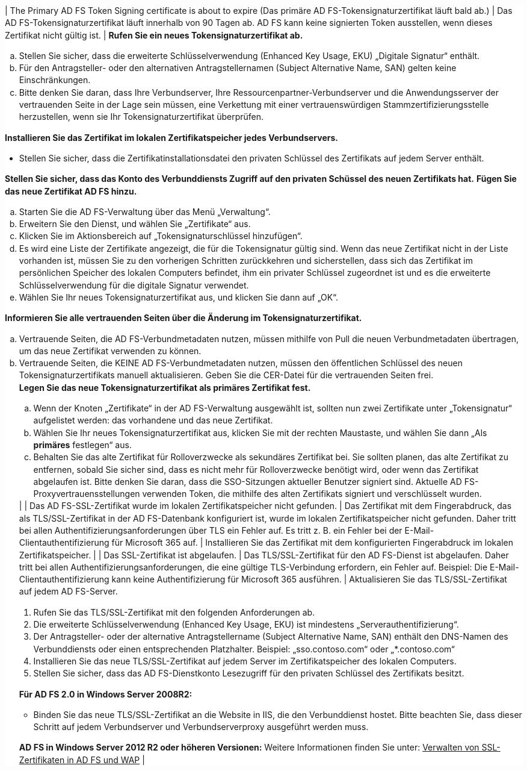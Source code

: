 | The Primary AD FS Token Signing certificate is about to expire (Das primäre AD FS-Tokensignaturzertifikat läuft bald ab.) | Das AD FS-Tokensignaturzertifikat läuft innerhalb von 90 Tagen ab. AD FS kann keine signierten Token ausstellen, wenn dieses Zertifikat nicht gültig ist. | <b>Rufen Sie ein neues Tokensignaturzertifikat ab.</b><ol type="a"><li>Stellen Sie sicher, dass die erweiterte Schlüsselverwendung (Enhanced Key Usage, EKU) „Digitale Signatur“ enthält. </li><li>Für den Antragsteller- oder den alternativen Antragstellernamen (Subject Alternative Name, SAN) gelten keine Einschränkungen. </li><li>Bitte denken Sie daran, dass Ihre Verbundserver, Ihre Ressourcenpartner-Verbundserver und die Anwendungsserver der vertrauenden Seite in der Lage sein müssen, eine Verkettung mit einer vertrauenswürdigen Stammzertifizierungsstelle herzustellen, wenn sie Ihr Tokensignaturzertifikat überprüfen.</li></ol><b>Installieren Sie das Zertifikat im lokalen Zertifikatspeicher jedes Verbundservers.</b> <ul><li>Stellen Sie sicher, dass die Zertifikatinstallationsdatei den privaten Schlüssel des Zertifikats auf jedem Server enthält.</li></ul></li><b>Stellen Sie sicher, dass das Konto des Verbunddiensts Zugriff auf den privaten Schüssel des neuen Zertifikats hat.</b> <b>Fügen Sie das neue Zertifikat AD FS hinzu.</b><ol type="a"><li>Starten Sie die AD FS-Verwaltung über das Menü „Verwaltung“.</li><li>Erweitern Sie den Dienst, und wählen Sie „Zertifikate“ aus.</li><li>Klicken Sie im Aktionsbereich auf „Tokensignaturschlüssel hinzufügen“.</li><li>Es wird eine Liste der Zertifikate angezeigt, die für die Tokensignatur gültig sind. Wenn das neue Zertifikat nicht in der Liste vorhanden ist, müssen Sie zu den vorherigen Schritten zurückkehren und sicherstellen, dass sich das Zertifikat im persönlichen Speicher des lokalen Computers befindet, ihm ein privater Schlüssel zugeordnet ist und es die erweiterte Schlüsselverwendung für die digitale Signatur verwendet.</li><li>Wählen Sie Ihr neues Tokensignaturzertifikat aus, und klicken Sie dann auf „OK“.</li></ol><b>Informieren Sie alle vertrauenden Seiten über die Änderung im Tokensignaturzertifikat.</b><ol type="a"><li>Vertrauende Seiten, die AD FS-Verbundmetadaten nutzen, müssen mithilfe von Pull die neuen Verbundmetadaten übertragen, um das neue Zertifikat verwenden zu können.</li><li>Vertrauende Seiten, die KEINE AD FS-Verbundmetadaten nutzen, müssen den öffentlichen Schlüssel des neuen Tokensignaturzertifikats manuell aktualisieren. Geben Sie die CER-Datei für die vertrauenden Seiten frei.</li></a><b>Legen Sie das neue Tokensignaturzertifikat als primäres Zertifikat fest.</b><ol type="a"><li>Wenn der Knoten „Zertifikate“ in der AD FS-Verwaltung ausgewählt ist, sollten nun zwei Zertifikate unter „Tokensignatur“ aufgelistet werden: das vorhandene und das neue Zertifikat.</li><li>Wählen Sie Ihr neues Tokensignaturzertifikat aus, klicken Sie mit der rechten Maustaste, und wählen Sie dann „Als <b>primäres</b> festlegen“ aus.</li><li>Behalten Sie das alte Zertifikat für Rolloverzwecke als sekundäres Zertifikat bei. Sie sollten planen, das alte Zertifikat zu entfernen, sobald Sie sicher sind, dass es nicht mehr für Rolloverzwecke benötigt wird, oder wenn das Zertifikat abgelaufen ist. Bitte denken Sie daran, dass die SSO-Sitzungen aktueller Benutzer signiert sind. Aktuelle AD FS-Proxyvertrauensstellungen verwenden Token, die mithilfe des alten Zertifikats signiert und verschlüsselt wurden. </li></ol>  | 
| Das AD FS-SSL-Zertifikat wurde im lokalen Zertifikatspeicher nicht gefunden. | Das Zertifikat mit dem Fingerabdruck, das als TLS/SSL-Zertifikat in der AD FS-Datenbank konfiguriert ist, wurde im lokalen Zertifikatspeicher nicht gefunden. Daher tritt bei allen Authentifizierungsanforderungen über TLS ein Fehler auf. Es tritt z. B. ein Fehler bei der E-Mail-Clientauthentifizierung für Microsoft 365 auf. | Installieren Sie das Zertifikat mit dem konfigurierten Fingerabdruck im lokalen Zertifikatspeicher. | 
| Das SSL-Zertifikat ist abgelaufen. | Das TLS/SSL-Zertifikat für den AD FS-Dienst ist abgelaufen. Daher tritt bei allen Authentifizierungsanforderungen, die eine gültige TLS-Verbindung erfordern, ein Fehler auf. Beispiel: Die E-Mail-Clientauthentifizierung kann keine Authentifizierung für Microsoft 365 ausführen. | Aktualisieren Sie das TLS/SSL-Zertifikat auf jedem AD FS-Server.<ol><li>Rufen Sie das TLS/SSL-Zertifikat mit den folgenden Anforderungen ab.<li>Die erweiterte Schlüsselverwendung (Enhanced Key Usage, EKU) ist mindestens „Serverauthentifizierung“. </li><li>Der Antragsteller- oder der alternative Antragstellername (Subject Alternative Name, SAN) enthält den DNS-Namen des Verbunddiensts oder einen entsprechenden Platzhalter. Beispiel: „sso.contoso.com“ oder „*.contoso.com“</li></li><li>Installieren Sie das neue TLS/SSL-Zertifikat auf jedem Server im Zertifikatspeicher des lokalen Computers.</li><li>Stellen Sie sicher, dass das AD FS-Dienstkonto Lesezugriff für den privaten Schlüssel des Zertifikats besitzt.</li></ol></p><p><b>Für AD FS 2.0 in Windows Server 2008R2:</b><ul><li>Binden Sie das neue TLS/SSL-Zertifikat an die Website in IIS, die den Verbunddienst hostet. Bitte beachten Sie, dass dieser Schritt auf jedem Verbundserver und Verbundserverproxy ausgeführt werden muss.</li></ul></p><p><b>AD FS in Windows Server 2012 R2 oder höheren Versionen:</b> Weitere Informationen finden Sie unter: <a href="/windows-server/identity/ad-fs/operations/manage-ssl-certificates-ad-fs-wap">Verwalten von SSL-Zertifikaten in AD FS und WAP</a> </li> | 